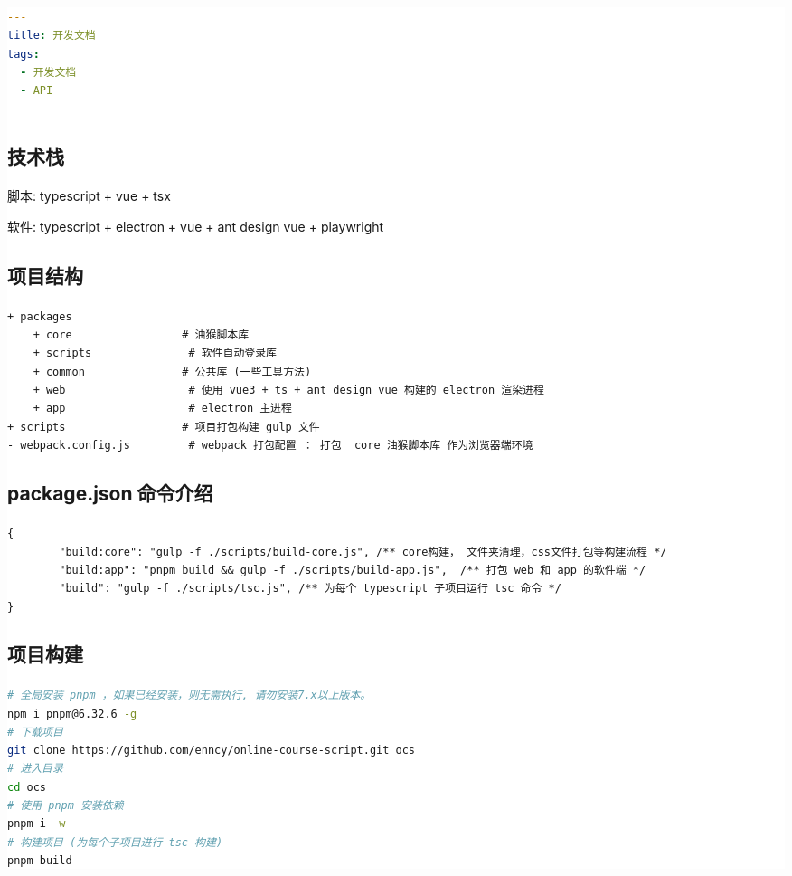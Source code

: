 ```yaml
---
title: 开发文档
tags: 
  - 开发文档
  - API
---
```

  

## 技术栈

脚本: typescript + vue + tsx

软件: typescript + electron + vue + ant design vue + playwright

  
## 项目结构

```
+ packages
    + core				   # 油猴脚本库
    + scripts               # 软件自动登录库
    + common			   # 公共库 (一些工具方法)
    + web                   # 使用 vue3 + ts + ant design vue 构建的 electron 渲染进程
    + app                   # electron 主进程
+ scripts				   # 项目打包构建 gulp 文件
- webpack.config.js         # webpack 打包配置 ： 打包  core 油猴脚本库 作为浏览器端环境
```

## package.json 命令介绍

```jsonc
{
        "build:core": "gulp -f ./scripts/build-core.js", /** core构建， 文件夹清理，css文件打包等构建流程 */
        "build:app": "pnpm build && gulp -f ./scripts/build-app.js",  /** 打包 web 和 app 的软件端 */
        "build": "gulp -f ./scripts/tsc.js", /** 为每个 typescript 子项目运行 tsc 命令 */
} 
```

 

## 项目构建

```sh
# 全局安装 pnpm ，如果已经安装，则无需执行, 请勿安装7.x以上版本。
npm i pnpm@6.32.6 -g
# 下载项目
git clone https://github.com/enncy/online-course-script.git ocs
# 进入目录
cd ocs
# 使用 pnpm 安装依赖
pnpm i -w
# 构建项目 (为每个子项目进行 tsc 构建)
pnpm build
```
